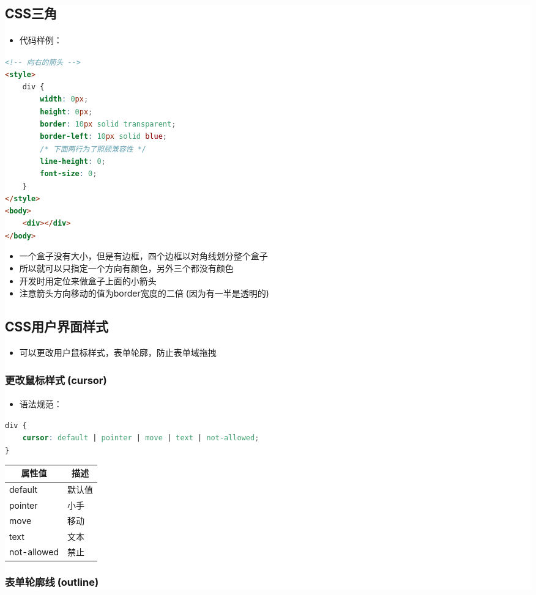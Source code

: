 ## CSS三角

- 代码样例：

```html
<!-- 向右的箭头 -->
<style>
    div {
        width: 0px;
        height: 0px;
        border: 10px solid transparent;
        border-left: 10px solid blue;
        /* 下面两行为了照顾兼容性 */
        line-height: 0;
        font-size: 0;
    }
</style>
<body>
    <div></div>
</body>
```

- 一个盒子没有大小，但是有边框，四个边框以对角线划分整个盒子
- 所以就可以只指定一个方向有颜色，另外三个都没有颜色
- 开发时用定位来做盒子上面的小箭头
- 注意箭头方向移动的值为border宽度的二倍 (因为有一半是透明的)

## CSS用户界面样式

- 可以更改用户鼠标样式，表单轮廓，防止表单域拖拽

### 更改鼠标样式 (cursor)

- 语法规范：

```css
div {
    cursor: default | pointer | move | text | not-allowed;
}
```

| 属性值      | 描述   |
| ----------- | ------ |
| default     | 默认值 |
| pointer     | 小手   |
| move        | 移动   |
| text        | 文本   |
| not-allowed | 禁止   |

### 表单轮廓线 (outline)
